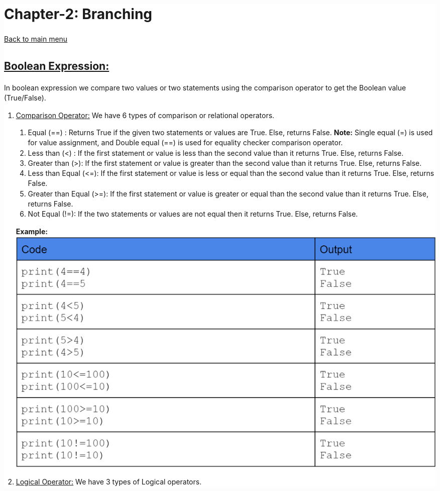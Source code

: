 # Chapter-2: Branching
[Back to main menu](../../README.md)
## <u>**Boolean Expression:**</u> 
In boolean expression we compare two values or two statements using the comparison operator to get the Boolean value (True/False).

1. <u>Comparison Operator:</u> We have 6 types of comparison or relational operators.

    1. Equal (==) : Returns True if the given two statements or values are True. Else, returns False.
    **Note:** Single equal (=) is used for value assignment, and Double equal (==) is used for equality checker comparison operator.
    2. Less than (<) : If the first statement or value is less than the second value than it returns True. Else, returns False.
    3. Greater than (>): If the first statement or value is greater than the second value than it returns True. Else, returns False.
    4. Less than Equal (<=): If the first statement or value is less  or equal than the second value than it returns True. Else, returns False.
    5. Greater than Equal (>=): If the first statement or value is greater  or equal than the second value than it returns True. Else, returns False.
    6. Not Equal (!=): If the two statements or values are not equal then it returns True. Else, returns False.

    **Example:**
    <img src="./images/19. comparison operator.png" width="100%"/>
2. <u>Logical Operator:</u> We have 3 types of Logical operators.
